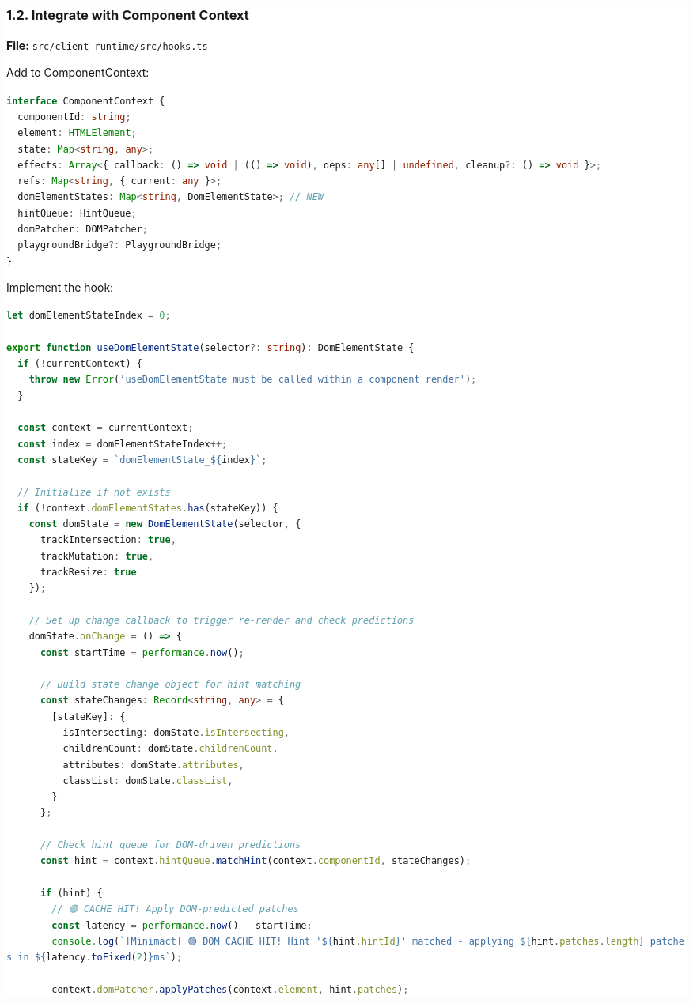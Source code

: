 ### 1.2. Integrate with Component Context

**File:** `src/client-runtime/src/hooks.ts`

Add to ComponentContext:
```typescript
interface ComponentContext {
  componentId: string;
  element: HTMLElement;
  state: Map<string, any>;
  effects: Array<{ callback: () => void | (() => void), deps: any[] | undefined, cleanup?: () => void }>;
  refs: Map<string, { current: any }>;
  domElementStates: Map<string, DomElementState>; // NEW
  hintQueue: HintQueue;
  domPatcher: DOMPatcher;
  playgroundBridge?: PlaygroundBridge;
}
```

Implement the hook:
```typescript
let domElementStateIndex = 0;

export function useDomElementState(selector?: string): DomElementState {
  if (!currentContext) {
    throw new Error('useDomElementState must be called within a component render');
  }

  const context = currentContext;
  const index = domElementStateIndex++;
  const stateKey = `domElementState_${index}`;

  // Initialize if not exists
  if (!context.domElementStates.has(stateKey)) {
    const domState = new DomElementState(selector, {
      trackIntersection: true,
      trackMutation: true,
      trackResize: true
    });

    // Set up change callback to trigger re-render and check predictions
    domState.onChange = () => {
      const startTime = performance.now();

      // Build state change object for hint matching
      const stateChanges: Record<string, any> = {
        [stateKey]: {
          isIntersecting: domState.isIntersecting,
          childrenCount: domState.childrenCount,
          attributes: domState.attributes,
          classList: domState.classList,
        }
      };

      // Check hint queue for DOM-driven predictions
      const hint = context.hintQueue.matchHint(context.componentId, stateChanges);

      if (hint) {
        // 🟢 CACHE HIT! Apply DOM-predicted patches
        const latency = performance.now() - startTime;
        console.log(`[Minimact] 🟢 DOM CACHE HIT! Hint '${hint.hintId}' matched - applying ${hint.patches.length} patches in ${latency.toFixed(2)}ms`);

        context.domPatcher.applyPatches(context.element, hint.patches);
```